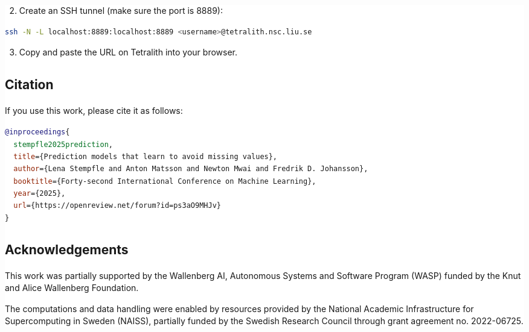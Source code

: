 2. Create an SSH tunnel (make sure the port is 8889):
```bash
ssh -N -L localhost:8889:localhost:8889 <username>@tetralith.nsc.liu.se
```

3. Copy and paste the URL on Tetralith into your browser.

## Citation

If you use this work, please cite it as follows:
```bib
@inproceedings{
  stempfle2025prediction,
  title={Prediction models that learn to avoid missing values},
  author={Lena Stempfle and Anton Matsson and Newton Mwai and Fredrik D. Johansson},
  booktitle={Forty-second International Conference on Machine Learning},
  year={2025},
  url={https://openreview.net/forum?id=ps3aO9MHJv}
}
```

## Acknowledgements

This work was partially supported by the Wallenberg AI, Autonomous Systems and Software Program
(WASP) funded by the Knut and Alice Wallenberg Foundation.

The computations and data handling were enabled by resources provided by the National Academic Infrastructure for Supercomputing in Sweden (NAISS), partially funded by the Swedish Research Council through grant agreement no. 2022-06725.
